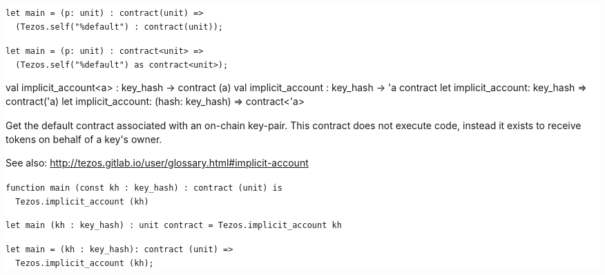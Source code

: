 </Syntax>
<Syntax syntax="reasonligo">

```reasonligo
let main = (p: unit) : contract(unit) =>
  (Tezos.self("%default") : contract(unit));
```

</Syntax>
<Syntax syntax="jsligo">

```jsligo group=h
let main = (p: unit) : contract<unit> =>
  (Tezos.self("%default") as contract<unit>);
```

</Syntax>

<SyntaxTitle syntax="pascaligo">
val implicit_account&lt;a&gt; : key_hash -> contract (a)
</SyntaxTitle>
<SyntaxTitle syntax="cameligo">
val implicit_account : key_hash -> 'a contract
</SyntaxTitle>
<SyntaxTitle syntax="reasonligo">
let implicit_account: key_hash => contract('a)
</SyntaxTitle>
<SyntaxTitle syntax="reasonligo">
let implicit_account: (hash: key_hash) => contract&lt;'a&gt;
</SyntaxTitle>

Get the default contract associated with an on-chain key-pair. This
contract does not execute code, instead it exists to receive tokens on
behalf of a key's owner.

See also: http://tezos.gitlab.io/user/glossary.html#implicit-account

<Syntax syntax="pascaligo">

```pascaligo
function main (const kh : key_hash) : contract (unit) is
  Tezos.implicit_account (kh)
```

</Syntax>
<Syntax syntax="cameligo">

```cameligo
let main (kh : key_hash) : unit contract = Tezos.implicit_account kh
```

</Syntax>
<Syntax syntax="reasonligo">

```reasonligo
let main = (kh : key_hash): contract (unit) =>
  Tezos.implicit_account (kh);
```
